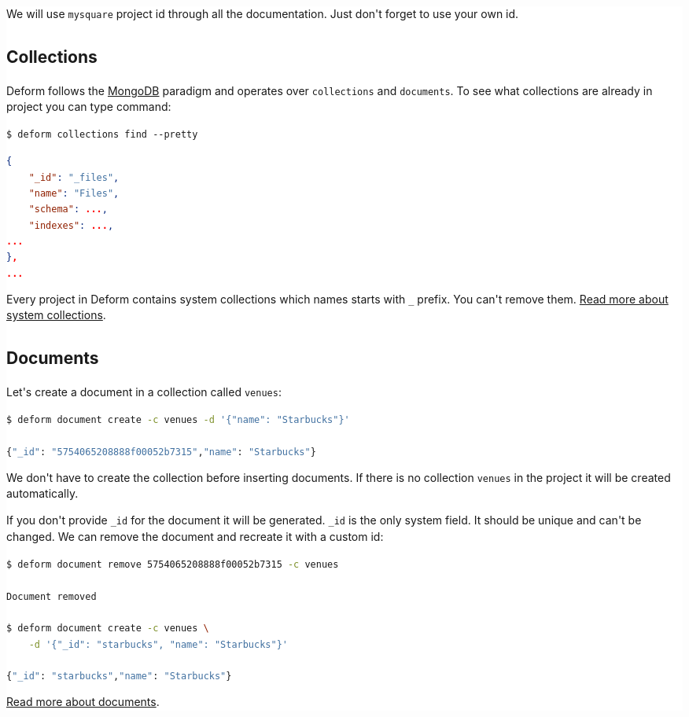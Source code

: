 We will use `mysquare` project id through all the documentation. Just don't forget
to use your own id.

## Collections

Deform follows the [MongoDB](https://docs.mongodb.org/manual/reference/glossary/) paradigm
and operates over `collections` and `documents`. To see what collections are already in
project you can type command:

    $ deform collections find --pretty

```json
{  
    "_id": "_files",
    "name": "Files",
    "schema": ...,
    "indexes": ...,
...
},
...
```

Every project in Deform contains system collections which names starts with `_` prefix.
You can't remove them. [Read more about system collections](/collections/#system-collections).

## Documents

Let's create a document in a collection called `venues`:

```bash
$ deform document create -c venues -d '{"name": "Starbucks"}'

{"_id": "5754065208888f00052b7315","name": "Starbucks"}
```

We don't have to create the collection before inserting documents. If there is no collection
`venues` in the project it will be created automatically.

If you don't provide `_id` for the document it will be generated. `_id` is the only
system field. It should be unique and can't be changed. We can remove the document
and recreate it with a custom id:

```bash
$ deform document remove 5754065208888f00052b7315 -c venues

Document removed

$ deform document create -c venues \
    -d '{"_id": "starbucks", "name": "Starbucks"}'

{"_id": "starbucks","name": "Starbucks"}
```

[Read more about documents](/documents).

